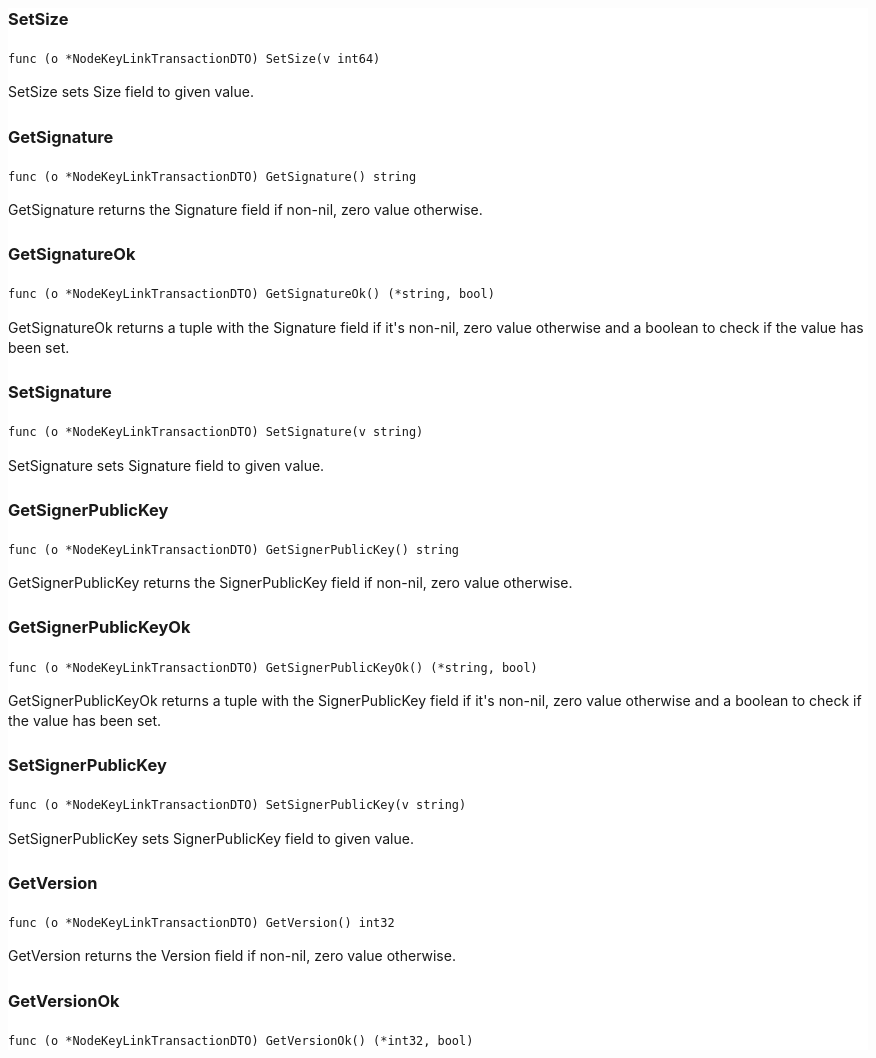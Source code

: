 ### SetSize

`func (o *NodeKeyLinkTransactionDTO) SetSize(v int64)`

SetSize sets Size field to given value.


### GetSignature

`func (o *NodeKeyLinkTransactionDTO) GetSignature() string`

GetSignature returns the Signature field if non-nil, zero value otherwise.

### GetSignatureOk

`func (o *NodeKeyLinkTransactionDTO) GetSignatureOk() (*string, bool)`

GetSignatureOk returns a tuple with the Signature field if it's non-nil, zero value otherwise
and a boolean to check if the value has been set.

### SetSignature

`func (o *NodeKeyLinkTransactionDTO) SetSignature(v string)`

SetSignature sets Signature field to given value.


### GetSignerPublicKey

`func (o *NodeKeyLinkTransactionDTO) GetSignerPublicKey() string`

GetSignerPublicKey returns the SignerPublicKey field if non-nil, zero value otherwise.

### GetSignerPublicKeyOk

`func (o *NodeKeyLinkTransactionDTO) GetSignerPublicKeyOk() (*string, bool)`

GetSignerPublicKeyOk returns a tuple with the SignerPublicKey field if it's non-nil, zero value otherwise
and a boolean to check if the value has been set.

### SetSignerPublicKey

`func (o *NodeKeyLinkTransactionDTO) SetSignerPublicKey(v string)`

SetSignerPublicKey sets SignerPublicKey field to given value.


### GetVersion

`func (o *NodeKeyLinkTransactionDTO) GetVersion() int32`

GetVersion returns the Version field if non-nil, zero value otherwise.

### GetVersionOk

`func (o *NodeKeyLinkTransactionDTO) GetVersionOk() (*int32, bool)`
